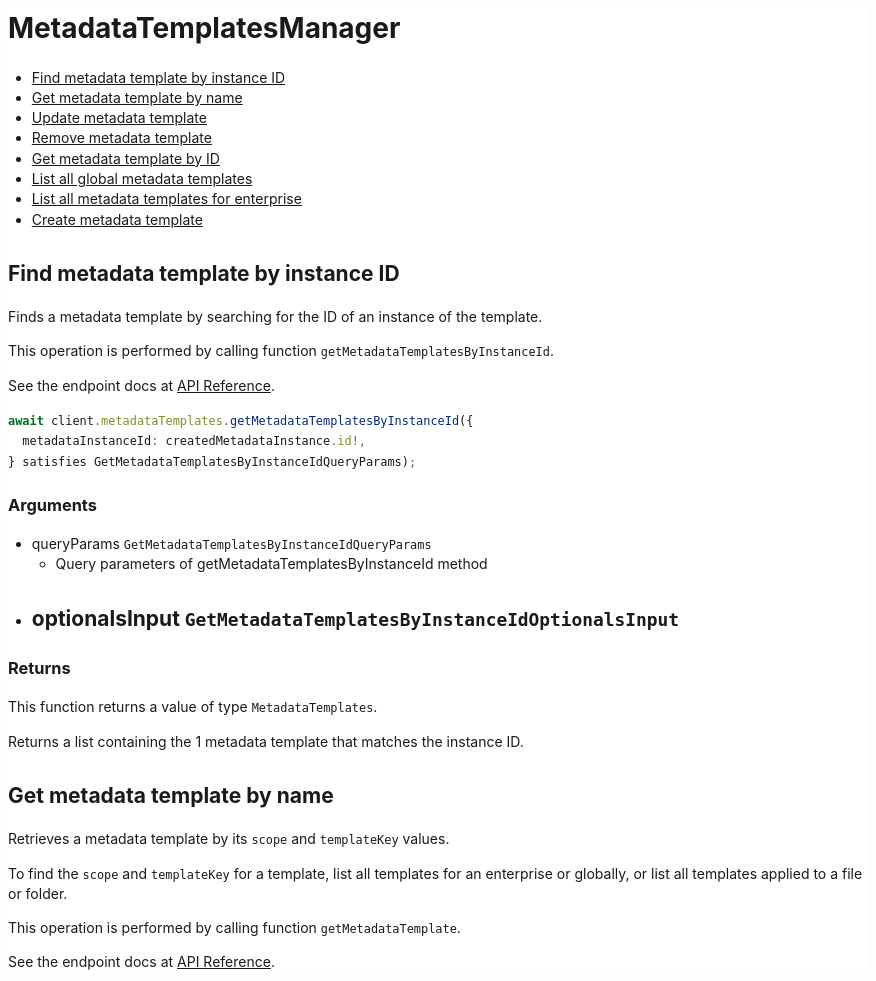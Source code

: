 # MetadataTemplatesManager

- [Find metadata template by instance ID](#find-metadata-template-by-instance-id)
- [Get metadata template by name](#get-metadata-template-by-name)
- [Update metadata template](#update-metadata-template)
- [Remove metadata template](#remove-metadata-template)
- [Get metadata template by ID](#get-metadata-template-by-id)
- [List all global metadata templates](#list-all-global-metadata-templates)
- [List all metadata templates for enterprise](#list-all-metadata-templates-for-enterprise)
- [Create metadata template](#create-metadata-template)

## Find metadata template by instance ID

Finds a metadata template by searching for the ID of an instance of the
template.

This operation is performed by calling function `getMetadataTemplatesByInstanceId`.

See the endpoint docs at
[API Reference](https://developer.box.com/reference/get-metadata-templates/).



```ts
await client.metadataTemplates.getMetadataTemplatesByInstanceId({
  metadataInstanceId: createdMetadataInstance.id!,
} satisfies GetMetadataTemplatesByInstanceIdQueryParams);
```

### Arguments

- queryParams `GetMetadataTemplatesByInstanceIdQueryParams`
  - Query parameters of getMetadataTemplatesByInstanceId method
- optionalsInput `GetMetadataTemplatesByInstanceIdOptionalsInput`
  -

### Returns

This function returns a value of type `MetadataTemplates`.

Returns a list containing the 1 metadata template that matches the
instance ID.

## Get metadata template by name

Retrieves a metadata template by its `scope` and `templateKey` values.

To find the `scope` and `templateKey` for a template, list all templates for
an enterprise or globally, or list all templates applied to a file or folder.

This operation is performed by calling function `getMetadataTemplate`.

See the endpoint docs at
[API Reference](https://developer.box.com/reference/get-metadata-templates-id-id-schema/).
